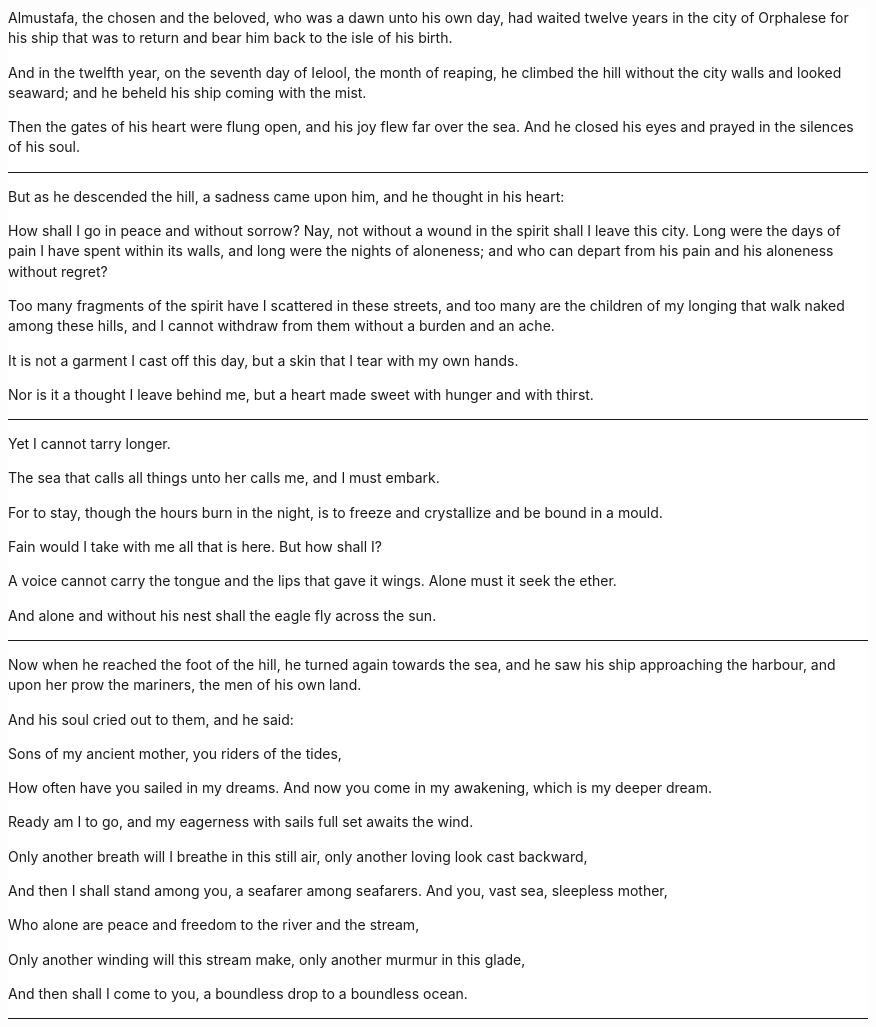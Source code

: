 
Almustafa, the chosen and the beloved, who was a dawn unto his own day, had waited twelve years in the city of Orphalese for his ship that was to return and bear him back to the isle of his birth.

And in the twelfth year, on the seventh day of Ielool, the month of reaping, he climbed the hill without the city walls and looked seaward; and he beheld his ship coming with the mist.

Then the gates of his heart were flung open, and his joy flew far over the sea. And he closed his eyes and prayed in the silences of his soul.

---

But as he descended the hill, a sadness came upon him, and he thought in his heart:

How shall I go in peace and without sorrow? Nay, not without a wound in the spirit shall I leave this city. Long were the days of pain I have spent within its walls, and long were the nights of aloneness; and who can depart from his pain and his aloneness without regret?

Too many fragments of the spirit have I scattered in these streets, and too many are the children of my longing that walk naked among these hills, and I cannot withdraw from them without a burden and an ache.

It is not a garment I cast off this day, but a skin that I tear with my own hands.

Nor is it a thought I leave behind me, but a heart made sweet with hunger and with thirst.

---

Yet I cannot tarry longer.

The sea that calls all things unto her calls me, and I must embark.

For to stay, though the hours burn in the night, is to freeze and crystallize and be bound in a mould.

Fain would I take with me all that is here. But how shall I?

A voice cannot carry the tongue and the lips that gave it wings. Alone must it seek the ether.

And alone and without his nest shall the eagle fly across the sun.

---

Now when he reached the foot of the hill, he turned again towards the sea, and he saw his ship approaching the harbour, and upon her prow the mariners, the men of his own land.

And his soul cried out to them, and he said:

Sons of my ancient mother, you riders of the tides,

How often have you sailed in my dreams. And now you come in my awakening, which is my deeper dream.

Ready am I to go, and my eagerness with sails full set awaits the wind.

Only another breath will I breathe in this still air, only another loving look cast backward,

And then I shall stand among you, a seafarer among seafarers. And you, vast sea, sleepless mother,

Who alone are peace and freedom to the river and the stream,

Only another winding will this stream make, only another murmur in this glade,

And then shall I come to you, a boundless drop to a boundless ocean.

---